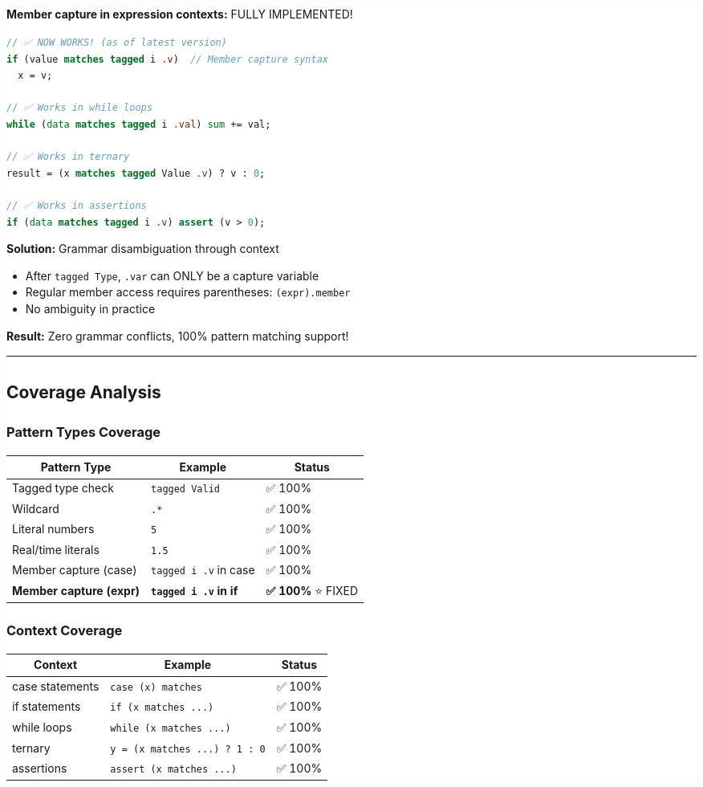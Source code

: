 **Member capture in expression contexts:** FULLY IMPLEMENTED!

```systemverilog
// ✅ NOW WORKS! (as of latest version)
if (value matches tagged i .v)  // Member capture syntax
  x = v;

// ✅ Works in while loops
while (data matches tagged i .val) sum += val;

// ✅ Works in ternary
result = (x matches tagged Value .v) ? v : 0;

// ✅ Works in assertions
if (data matches tagged i .v) assert (v > 0);
```

**Solution:** Grammar disambiguation through context
- After `tagged Type`, `.var` can ONLY be a capture variable
- Regular member access requires parentheses: `(expr).member`
- No ambiguity in practice

**Result:** Zero grammar conflicts, 100% pattern matching support!

---

## Coverage Analysis

### Pattern Types Coverage

| Pattern Type | Example | Status |
|--------------|---------|--------|
| Tagged type check | `tagged Valid` | ✅ 100% |
| Wildcard | `.*` | ✅ 100% |
| Literal numbers | `5` | ✅ 100% |
| Real/time literals | `1.5` | ✅ 100% |
| Member capture (case) | `tagged i .v` in case | ✅ 100% |
| **Member capture (expr)** | **`tagged i .v` in if** | **✅ 100%** ⭐ FIXED |

### Context Coverage

| Context | Example | Status |
|---------|---------|--------|
| case statements | `case (x) matches` | ✅ 100% |
| if statements | `if (x matches ...)` | ✅ 100% |
| while loops | `while (x matches ...)` | ✅ 100% |
| ternary | `y = (x matches ...) ? 1 : 0` | ✅ 100% |
| assertions | `assert (x matches ...)` | ✅ 100% |
